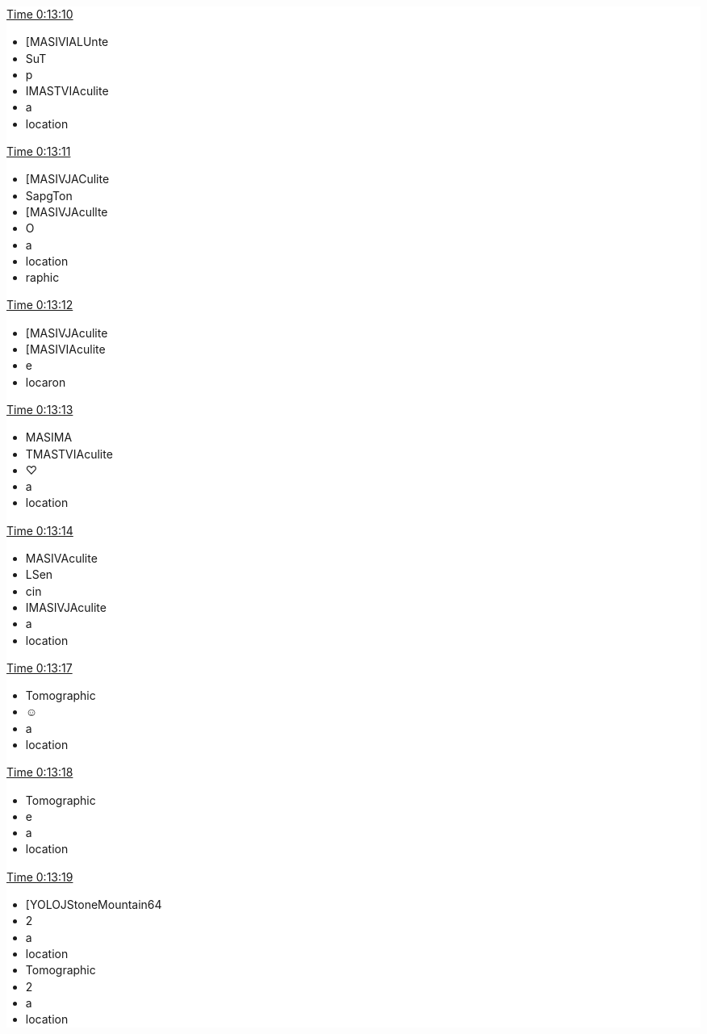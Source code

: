  [Time 0:13:10](https://youtu.be/WPgpVsLPTgw?t=785) 
- [MASIVIALUnte 
- SuT 
- p 
- IMASTVIAculite 
- a 
- location 

 [Time 0:13:11](https://youtu.be/WPgpVsLPTgw?t=786) 
- [MASIVJACulite 
- SapgTon 
- [MASIVJAcullte 
- O 
- a 
- location 
- raphic 

 [Time 0:13:12](https://youtu.be/WPgpVsLPTgw?t=787) 
- [MASIVJAculite 
- [MASIVIAculite 
- e 
- locaron 

 [Time 0:13:13](https://youtu.be/WPgpVsLPTgw?t=788) 
- MASIMA 
- TMASTVIAculite 
- ♡ 
- a 
- location 

 [Time 0:13:14](https://youtu.be/WPgpVsLPTgw?t=789) 
- MASIVAculite 
- LSen 
- cin 
- IMASIVJAculite 
- a 
- location 

 [Time 0:13:17](https://youtu.be/WPgpVsLPTgw?t=792) 
- Tomographic 
- ☺ 
- a 
- location 

 [Time 0:13:18](https://youtu.be/WPgpVsLPTgw?t=793) 
- Tomographic 
- e 
- a 
- location 

 [Time 0:13:19](https://youtu.be/WPgpVsLPTgw?t=794) 
- [YOLOJStoneMountain64 
- 2 
- a 
- location 
- Tomographic 
- 2 
- a 
- location 

